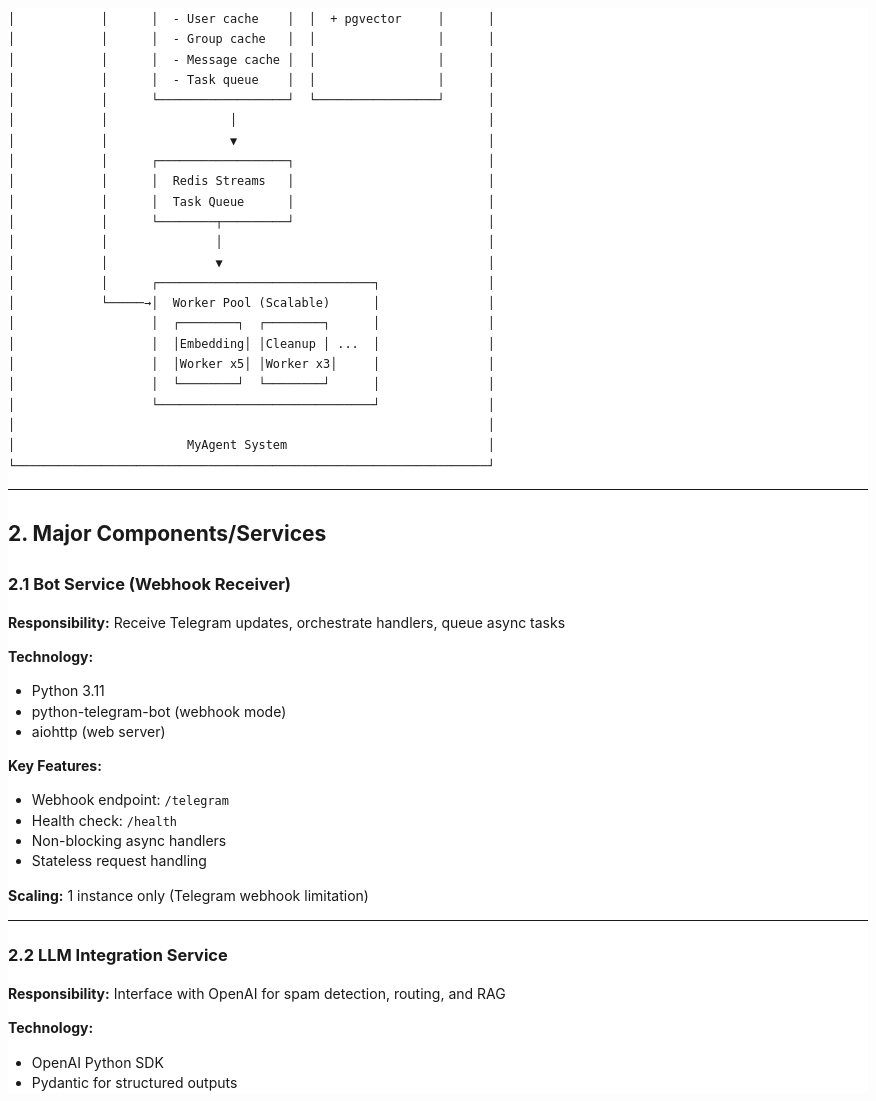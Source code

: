 ```
│            │      │  - User cache    │  │  + pgvector     │      │
│            │      │  - Group cache   │  │                 │      │
│            │      │  - Message cache │  │                 │      │
│            │      │  - Task queue    │  │                 │      │
│            │      └──────────────────┘  └─────────────────┘      │
│            │                 │                                   │
│            │                 ▼                                   │
│            │      ┌──────────────────┐                           │
│            │      │  Redis Streams   │                           │
│            │      │  Task Queue      │                           │
│            │      └────────┬─────────┘                           │
│            │               │                                     │
│            │               ▼                                     │
│            │      ┌──────────────────────────────┐               │
│            └─────→│  Worker Pool (Scalable)      │               │
│                   │  ┌────────┐  ┌────────┐      │               │
│                   │  │Embedding│ │Cleanup │ ...  │               │
│                   │  │Worker x5│ │Worker x3│     │               │
│                   │  └────────┘  └────────┘      │               │
│                   └──────────────────────────────┘               │
│                                                                  │
│                        MyAgent System                            │
└──────────────────────────────────────────────────────────────────┘
```

---

## 2. Major Components/Services

### 2.1 Bot Service (Webhook Receiver)
**Responsibility:** Receive Telegram updates, orchestrate handlers, queue async tasks

**Technology:** 
- Python 3.11
- python-telegram-bot (webhook mode)
- aiohttp (web server)

**Key Features:**
- Webhook endpoint: `/telegram`
- Health check: `/health`
- Non-blocking async handlers
- Stateless request handling

**Scaling:** 1 instance only (Telegram webhook limitation)

---

### 2.2 LLM Integration Service
**Responsibility:** Interface with OpenAI for spam detection, routing, and RAG

**Technology:**
- OpenAI Python SDK
- Pydantic for structured outputs
